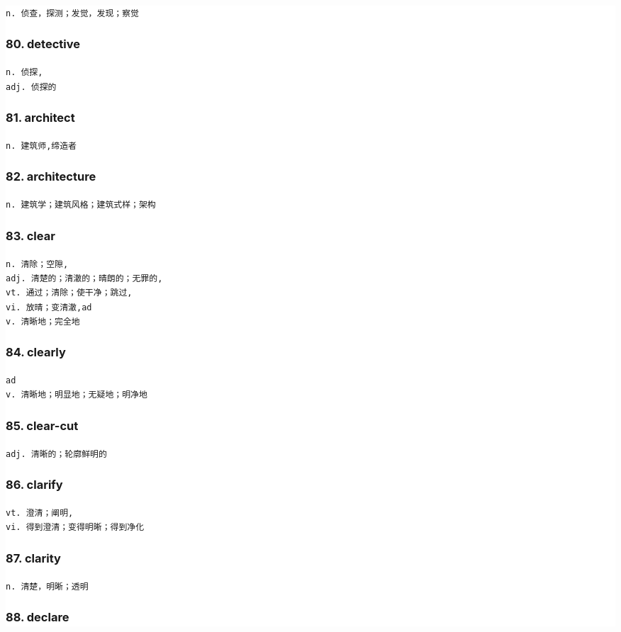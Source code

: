 ```
n. 侦查，探测；发觉，发现；察觉
```
### 80. detective

```
n. 侦探,
adj. 侦探的
```
### 81. architect

```
n. 建筑师,缔造者
```
### 82. architecture

```
n. 建筑学；建筑风格；建筑式样；架构
```
### 83. clear

```
n. 清除；空隙,
adj. 清楚的；清澈的；晴朗的；无罪的,
vt. 通过；清除；使干净；跳过,
vi. 放晴；变清澈,ad
v. 清晰地；完全地
```
### 84. clearly

```
ad
v. 清晰地；明显地；无疑地；明净地
```
### 85. clear-cut

```
adj. 清晰的；轮廓鲜明的
```
### 86. clarify

```
vt. 澄清；阐明,
vi. 得到澄清；变得明晰；得到净化
```
### 87. clarity

```
n. 清楚，明晰；透明
```
### 88. declare
